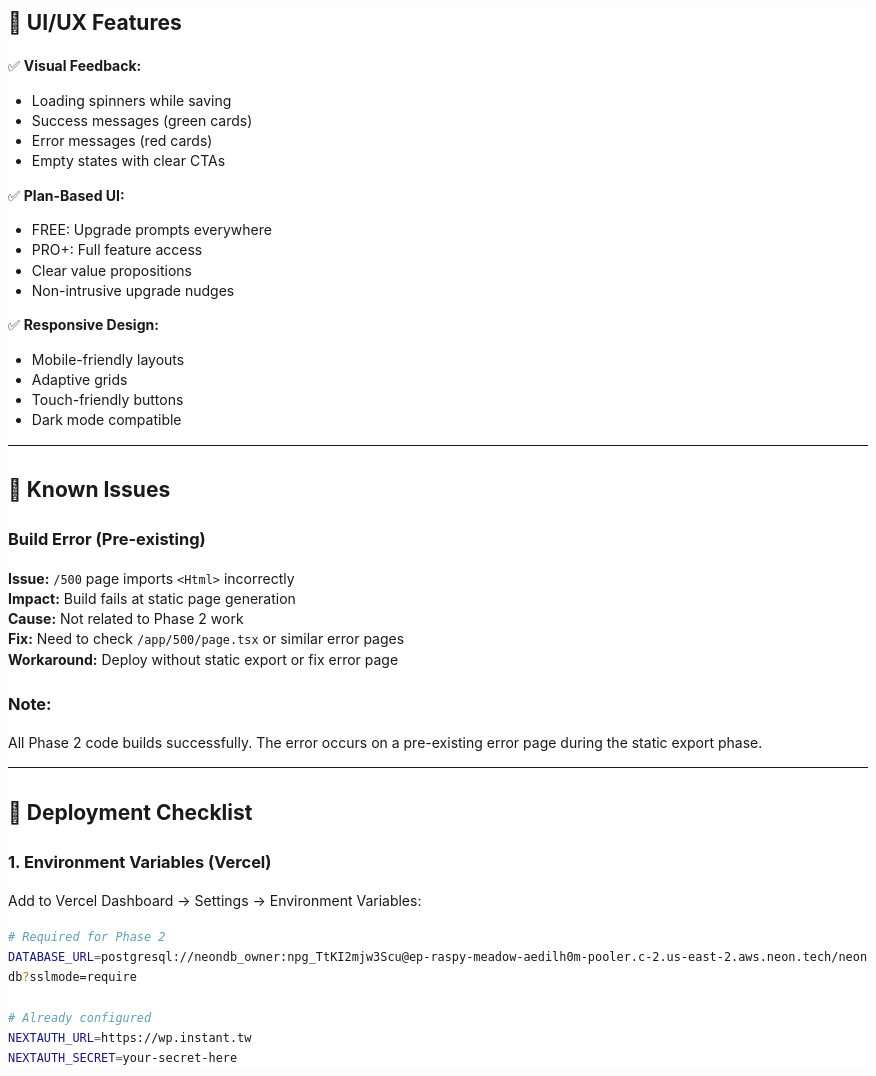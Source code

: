 
## 🎨 UI/UX Features

✅ **Visual Feedback:**
- Loading spinners while saving
- Success messages (green cards)
- Error messages (red cards)
- Empty states with clear CTAs

✅ **Plan-Based UI:**
- FREE: Upgrade prompts everywhere
- PRO+: Full feature access
- Clear value propositions
- Non-intrusive upgrade nudges

✅ **Responsive Design:**
- Mobile-friendly layouts
- Adaptive grids
- Touch-friendly buttons
- Dark mode compatible

---

## 🐛 Known Issues

### **Build Error (Pre-existing)**
**Issue:** `/500` page imports `<Html>` incorrectly  
**Impact:** Build fails at static page generation  
**Cause:** Not related to Phase 2 work  
**Fix:** Need to check `/app/500/page.tsx` or similar error pages  
**Workaround:** Deploy without static export or fix error page

### **Note:**
All Phase 2 code builds successfully. The error occurs on a pre-existing error page during the static export phase.

---

## 🚀 Deployment Checklist

### **1. Environment Variables (Vercel)**

Add to Vercel Dashboard → Settings → Environment Variables:

```bash
# Required for Phase 2
DATABASE_URL=postgresql://neondb_owner:npg_TtKI2mjw3Scu@ep-raspy-meadow-aedilh0m-pooler.c-2.us-east-2.aws.neon.tech/neondb?sslmode=require

# Already configured
NEXTAUTH_URL=https://wp.instant.tw
NEXTAUTH_SECRET=your-secret-here
```
